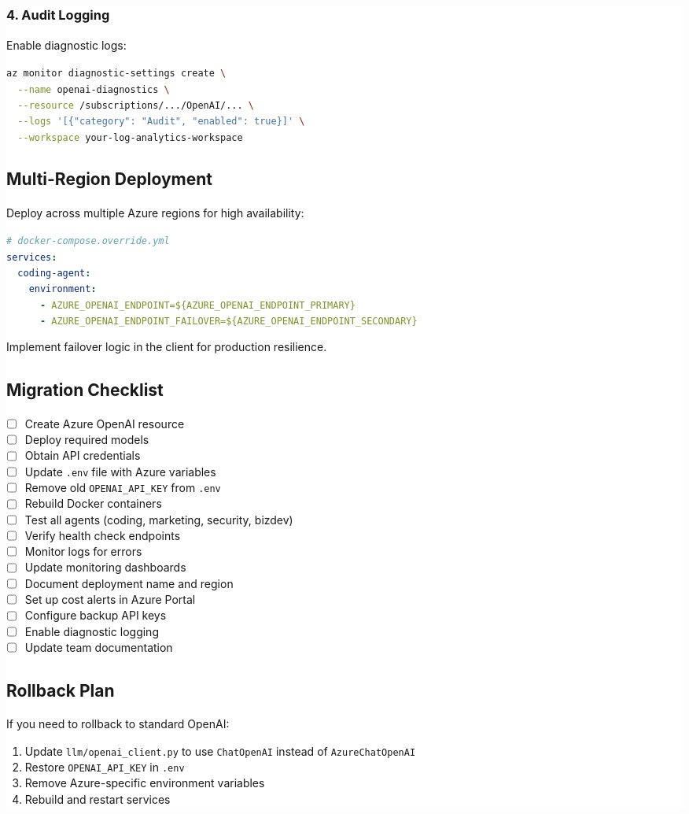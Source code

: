 ### 4. Audit Logging

Enable diagnostic logs:

```bash
az monitor diagnostic-settings create \
  --name openai-diagnostics \
  --resource /subscriptions/.../OpenAI/... \
  --logs '[{"category": "Audit", "enabled": true}]' \
  --workspace your-log-analytics-workspace
```

## Multi-Region Deployment

Deploy across multiple Azure regions for high availability:

```yaml
# docker-compose.override.yml
services:
  coding-agent:
    environment:
      - AZURE_OPENAI_ENDPOINT=${AZURE_OPENAI_ENDPOINT_PRIMARY}
      - AZURE_OPENAI_ENDPOINT_FAILOVER=${AZURE_OPENAI_ENDPOINT_SECONDARY}
```

Implement failover logic in the client for production resilience.

## Migration Checklist

- [ ] Create Azure OpenAI resource
- [ ] Deploy required models
- [ ] Obtain API credentials
- [ ] Update `.env` file with Azure variables
- [ ] Remove old `OPENAI_API_KEY` from `.env`
- [ ] Rebuild Docker containers
- [ ] Test all agents (coding, marketing, security, bizdev)
- [ ] Verify health check endpoints
- [ ] Monitor logs for errors
- [ ] Update monitoring dashboards
- [ ] Document deployment name and region
- [ ] Set up cost alerts in Azure Portal
- [ ] Configure backup API keys
- [ ] Enable diagnostic logging
- [ ] Update team documentation

## Rollback Plan

If you need to rollback to standard OpenAI:

1. Update `llm/openai_client.py` to use `ChatOpenAI` instead of `AzureChatOpenAI`
2. Restore `OPENAI_API_KEY` in `.env`
3. Remove Azure-specific environment variables
4. Rebuild and restart services
